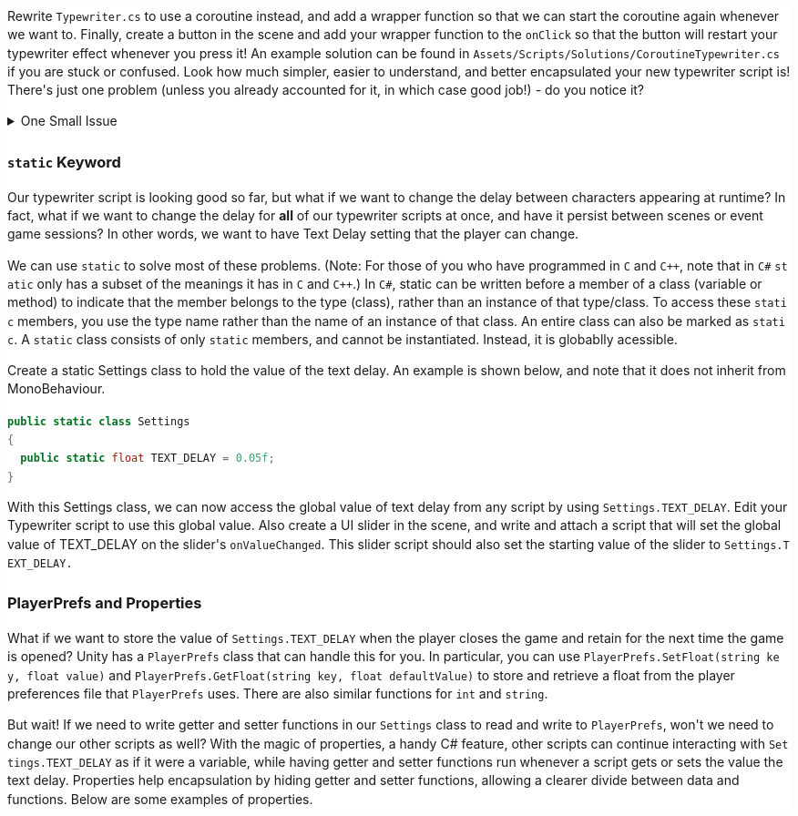 Rewrite ```Typewriter.cs``` to use a coroutine instead, and add a wrapper function so that we can start the coroutine again whenever we want to. Finally, create a button in the scene and add your wrapper function to the ```onClick``` so that the button will restart your typewriter effect whenever you press it! An example solution can be found in ```Assets/Scripts/Solutions/CoroutineTypewriter.cs``` if you are stuck or confused. Look how much simpler, easier to understand, and better encapsulated your new typewriter script is! There's just one problem (unless you already accounted for it, in which case good job!) - do you notice it?

<details><summary>One Small Issue</summary></details>

### ```static``` Keyword
Our typewriter script is looking good so far, but what if we want to change the delay between characters appearing at runtime? In fact, what if we want to change the delay for **all** of our typewriter scripts at once, and have it persist between scenes or event game sessions? In other words, we want to have Text Delay setting that the player can change.

We can use ```static``` to solve most of these problems. (Note: For those of you who have programmed in ```C``` and ```C++```, note that in ```C#``` ```static``` only has a subset of the meanings it has in ```C``` and ```C++```.) In ```C#```, static can be written before a member of a class (variable or method) to indicate that the member belongs to the type (class), rather than an instance of that type/class. To access these ```static``` members, you use the type name rather than the name of an instance of that class. An entire class can also be marked as ```static```. A ```static``` class consists of only ```static``` members, and cannot be instantiated. Instead, it is globablly acessible.

Create a static Settings class to hold the value of the text delay. An example is shown below, and note that it does not inherit from MonoBehaviour.
```c#
public static class Settings
{
  public static float TEXT_DELAY = 0.05f;
}
```

With this Settings class, we can now access the global value of text delay from any script by using ```Settings.TEXT_DELAY```. Edit your Typewriter script to use this global value. Also create a UI slider in the scene, and write and attach a script that will set the global value of TEXT_DELAY on the slider's ```onValueChanged```. This slider script should also set the starting value of the slider to ```Settings.TEXT_DELAY.```

### PlayerPrefs and Properties
What if we want to store the value of ```Settings.TEXT_DELAY``` when the player closes the game and retain for the next time the game is opened? Unity has a ```PlayerPrefs``` class that can handle this for you. In particular, you can use ```PlayerPrefs.SetFloat(string key, float value)``` and ```PlayerPrefs.GetFloat(string key, float defaultValue)``` to store and retrieve a float from the player preferences file that ```PlayerPrefs``` uses. There are also similar functions for ```int``` and ```string```.

But wait! If we need to write getter and setter functions in our ```Settings``` class to read and write to ```PlayerPrefs```, won't we need to change our other scripts as well? With the magic of properties, a handy C# feature, other scripts can continue interacting with ```Settings.TEXT_DELAY``` as if it were a variable, while having getter and setter functions run whenever a script gets or sets the value the text delay. Properties help encapsulation by hiding getter and setter functions, allowing a clearer divide between data and functions. Below are some examples of properties.
